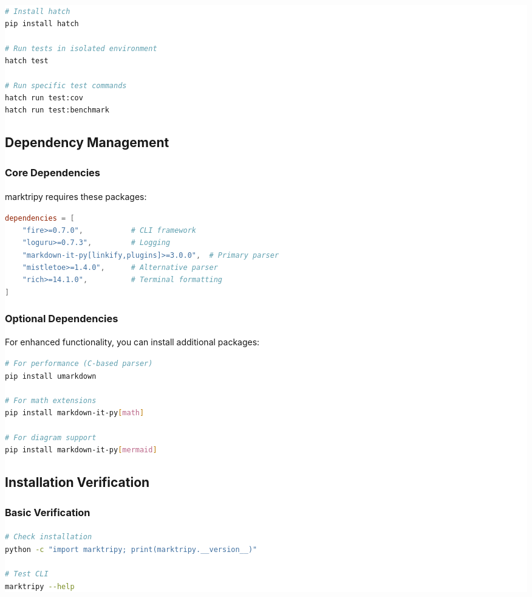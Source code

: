 ```bash
# Install hatch
pip install hatch

# Run tests in isolated environment
hatch test

# Run specific test commands
hatch run test:cov
hatch run test:benchmark
```

## Dependency Management

### Core Dependencies

marktripy requires these packages:

```toml
dependencies = [
    "fire>=0.7.0",           # CLI framework
    "loguru>=0.7.3",         # Logging
    "markdown-it-py[linkify,plugins]>=3.0.0",  # Primary parser
    "mistletoe>=1.4.0",      # Alternative parser
    "rich>=14.1.0",          # Terminal formatting
]
```

### Optional Dependencies

For enhanced functionality, you can install additional packages:

```bash
# For performance (C-based parser)
pip install umarkdown

# For math extensions
pip install markdown-it-py[math]

# For diagram support
pip install markdown-it-py[mermaid]
```

## Installation Verification

### Basic Verification

```bash
# Check installation
python -c "import marktripy; print(marktripy.__version__)"

# Test CLI
marktripy --help
```
